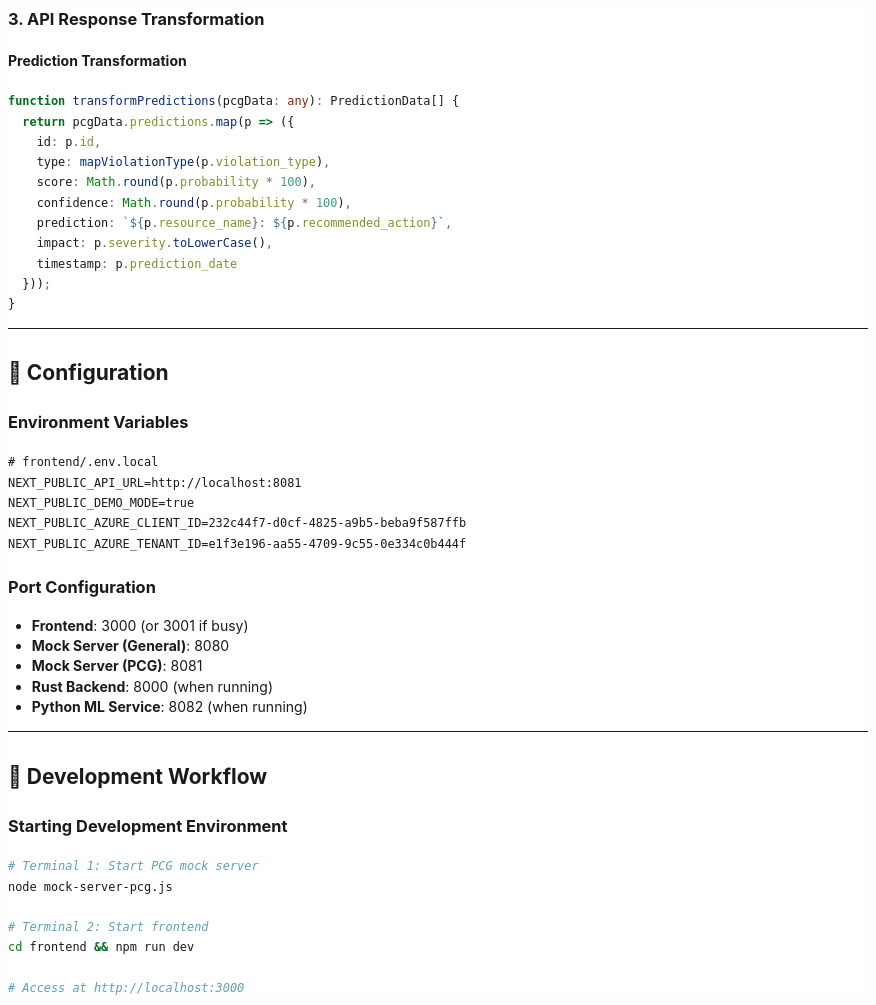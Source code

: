 ### 3. API Response Transformation

#### Prediction Transformation
```typescript
function transformPredictions(pcgData: any): PredictionData[] {
  return pcgData.predictions.map(p => ({
    id: p.id,
    type: mapViolationType(p.violation_type),
    score: Math.round(p.probability * 100),
    confidence: Math.round(p.probability * 100),
    prediction: `${p.resource_name}: ${p.recommended_action}`,
    impact: p.severity.toLowerCase(),
    timestamp: p.prediction_date
  }));
}
```

---

## 🔧 Configuration

### Environment Variables
```env
# frontend/.env.local
NEXT_PUBLIC_API_URL=http://localhost:8081
NEXT_PUBLIC_DEMO_MODE=true
NEXT_PUBLIC_AZURE_CLIENT_ID=232c44f7-d0cf-4825-a9b5-beba9f587ffb
NEXT_PUBLIC_AZURE_TENANT_ID=e1f3e196-aa55-4709-9c55-0e334c0b444f
```

### Port Configuration
- **Frontend**: 3000 (or 3001 if busy)
- **Mock Server (General)**: 8080
- **Mock Server (PCG)**: 8081
- **Rust Backend**: 8000 (when running)
- **Python ML Service**: 8082 (when running)

---

## 🚀 Development Workflow

### Starting Development Environment
```bash
# Terminal 1: Start PCG mock server
node mock-server-pcg.js

# Terminal 2: Start frontend
cd frontend && npm run dev

# Access at http://localhost:3000
```
